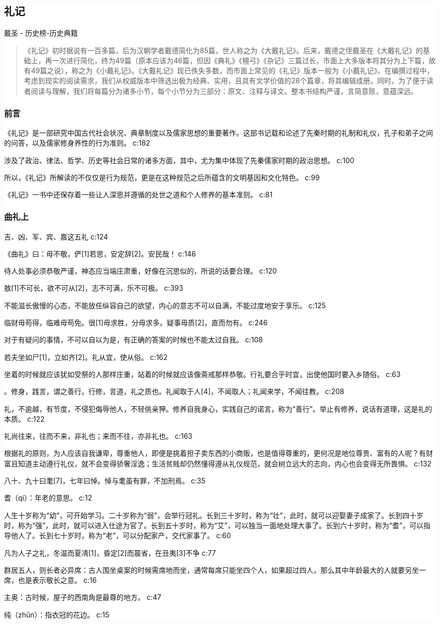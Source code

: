 ## 礼记

戴圣  -  历史榜-历史典籍

> 《礼记》初时据说有一百多篇，后为汉朝学者戴德简化为85篇，世人称之为《大戴礼记》。后来，戴德之侄戴圣在《大戴礼记》的基础上，再一次进行简化，终为49篇（原本应该为46篇，但因《典礼》《檀弓》《杂记》三篇过长，市面上大多版本将其分为上下篇，故有49篇之说），称之为《小戴礼记》。《大戴礼记》现已佚失多数，而市面上常见的《礼记》版本一般为《小戴礼记》。在编撰过程中，考虑到现实的阅读需求，我们从权威版本中筛选出极为经典、实用，且具有文学价值的28个篇章，将其编辑成册。同时，为了便于读者阅读与理解，我们将每篇分为诸多小节，每个小节分为三部分：原文、注释与译文。整本书结构严谨，言简意赅，意蕴深远。

### 前言

《礼记》是一部研究中国古代社会状况、典章制度以及儒家思想的重要著作。这部书记载和论述了先秦时期的礼制和礼仪，孔子和弟子之间的问答，以及儒家修身养性的行为准则。 c:182

涉及了政治、律法、哲学、历史等社会日常的诸多方面，其中，尤为集中体现了先秦儒家时期的政治思想。 c:100

所以，《礼记》所解读的不仅仅是行为规范，更是在这种规范之后所蕴含的文明基因和文化特色。 c:99

《礼记》一书中还保存着一些让人深思并遵循的处世之道和个人修养的基本准则。 c:81

### 曲礼上

吉、凶、军、宾、嘉这五礼 c:124

《曲礼》曰：毋不敬，俨[1]若思，安定辞[2]。安民哉！ c:146

待人处事必须恭敬严谨，神态应当端庄肃重，好像在沉思似的，所说的话要合理。 c:120

敖[1]不可长，欲不可从[2]，志不可满，乐不可极。 c:393

不能滋长傲慢的心态，不能放任纵容自己的欲望，内心的意志不可以自满，不能过度地安于享乐。 c:125

临财毋苟得，临难毋苟免。很[1]毋求胜，分毋求多。疑事毋质[2]，直而勿有。 c:246

对于有疑问的事情，不可以自以为是，有正确的答案的时候也不能太过自我。 c:108

若夫坐如尸[1]，立如齐[2]。礼从宜，使从俗。 c:162

坐着的时候就应该犹如受祭的人那样庄重，站着的时候就应该像斋戒那样恭敬。行礼要合乎时宜，出使他国时要入乡随俗。 c:63

。修身，践言，谓之善行。行修，言道，礼之质也。礼闻取于人[4]，不闻取人；礼闻来学，不闻往教。 c:208

礼，不逾越，有节度，不侵犯侮辱他人，不轻佻亲狎。修养自我身心，实践自己的诺言，称为“善行”。举止有修养，说话有道理，这是礼的本质。 c:122

礼尚往来，往而不来，非礼也；来而不往，亦非礼也。 c:163

根据礼的原则，为人应该自我谦卑，尊重他人，即便是挑着担子卖东西的小商贩，也是值得尊重的，更何况是地位尊贵、富有的人呢？有财富且知道主动遵行礼仪，就不会变得骄奢淫逸；生活贫贱却仍然懂得遵从礼仪规范，就会树立远大的志向，内心也会变得无所畏惧。 c:132

八十、九十曰耄[7]，七年曰悼。悼与耄虽有罪，不加刑焉。 c:35

耆（qí）：年老的意思。 c:12

人生十岁称为“幼”，可开始学习。二十岁称为“弱”，会举行冠礼。长到三十岁时，称为“壮”，此时，就可以迎娶妻子成家了。长到四十岁时，称为“强”，此时，就可以进入仕途为官了。长到五十岁时，称为“艾”，可以独当一面地处理大事了。长到六十岁时，称为“耆”，可以指导他人了。长到七十岁时，称为“老”，可以分配家产，交代家事了。 c:60

凡为人子之礼，冬温而夏凊[1]，昏定[2]而晨省，在丑夷[3]不争 c:77

群居五人，则长者必异席：古人围坐桌案的时候需席地而坐，通常每席只能坐四个人，如果超过四人，那么其中年龄最大的人就要另坐一席，也是表示敬长之意。 c:16

主奥：古时候，屋子的西南角是最尊的地方。 c:47

纯（zhǔn）：指衣冠的花边。 c:15
